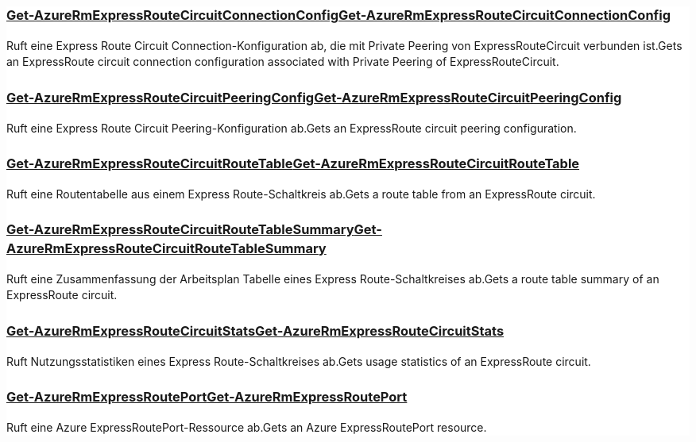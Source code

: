 ### [<span data-ttu-id="a0fed-234">Get-AzureRmExpressRouteCircuitConnectionConfig</span><span class="sxs-lookup"><span data-stu-id="a0fed-234">Get-AzureRmExpressRouteCircuitConnectionConfig</span></span>](Get-AzureRmExpressRouteCircuitConnectionConfig.md)
<span data-ttu-id="a0fed-235">Ruft eine Express Route Circuit Connection-Konfiguration ab, die mit Private Peering von ExpressRouteCircuit verbunden ist.</span><span class="sxs-lookup"><span data-stu-id="a0fed-235">Gets an ExpressRoute circuit connection configuration associated with Private Peering of ExpressRouteCircuit.</span></span>

### [<span data-ttu-id="a0fed-236">Get-AzureRmExpressRouteCircuitPeeringConfig</span><span class="sxs-lookup"><span data-stu-id="a0fed-236">Get-AzureRmExpressRouteCircuitPeeringConfig</span></span>](Get-AzureRmExpressRouteCircuitPeeringConfig.md)
<span data-ttu-id="a0fed-237">Ruft eine Express Route Circuit Peering-Konfiguration ab.</span><span class="sxs-lookup"><span data-stu-id="a0fed-237">Gets an ExpressRoute circuit peering configuration.</span></span>

### [<span data-ttu-id="a0fed-238">Get-AzureRmExpressRouteCircuitRouteTable</span><span class="sxs-lookup"><span data-stu-id="a0fed-238">Get-AzureRmExpressRouteCircuitRouteTable</span></span>](Get-AzureRmExpressRouteCircuitRouteTable.md)
<span data-ttu-id="a0fed-239">Ruft eine Routentabelle aus einem Express Route-Schaltkreis ab.</span><span class="sxs-lookup"><span data-stu-id="a0fed-239">Gets a route table from an ExpressRoute circuit.</span></span>

### [<span data-ttu-id="a0fed-240">Get-AzureRmExpressRouteCircuitRouteTableSummary</span><span class="sxs-lookup"><span data-stu-id="a0fed-240">Get-AzureRmExpressRouteCircuitRouteTableSummary</span></span>](Get-AzureRmExpressRouteCircuitRouteTableSummary.md)
<span data-ttu-id="a0fed-241">Ruft eine Zusammenfassung der Arbeitsplan Tabelle eines Express Route-Schaltkreises ab.</span><span class="sxs-lookup"><span data-stu-id="a0fed-241">Gets a route table summary of an ExpressRoute circuit.</span></span>

### [<span data-ttu-id="a0fed-242">Get-AzureRmExpressRouteCircuitStats</span><span class="sxs-lookup"><span data-stu-id="a0fed-242">Get-AzureRmExpressRouteCircuitStats</span></span>](Get-AzureRmExpressRouteCircuitStats.md)
<span data-ttu-id="a0fed-243">Ruft Nutzungsstatistiken eines Express Route-Schaltkreises ab.</span><span class="sxs-lookup"><span data-stu-id="a0fed-243">Gets usage statistics of an ExpressRoute circuit.</span></span>

### [<span data-ttu-id="a0fed-244">Get-AzureRmExpressRoutePort</span><span class="sxs-lookup"><span data-stu-id="a0fed-244">Get-AzureRmExpressRoutePort</span></span>](Get-AzureRmExpressRoutePort.md)
<span data-ttu-id="a0fed-245">Ruft eine Azure ExpressRoutePort-Ressource ab.</span><span class="sxs-lookup"><span data-stu-id="a0fed-245">Gets an Azure ExpressRoutePort resource.</span></span>

